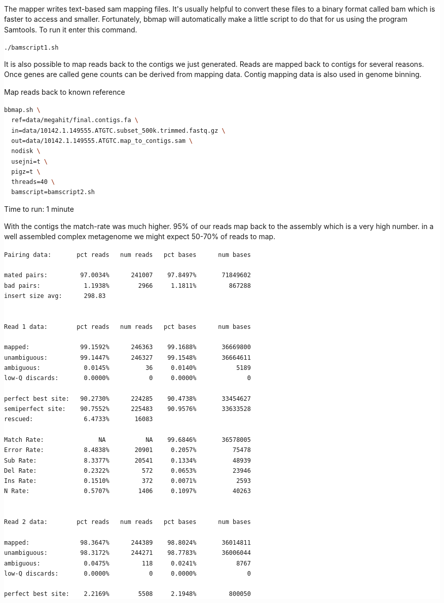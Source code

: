 ```
```

The mapper writes text-based sam mapping files. It's usually helpful to convert
these files to a binary format called bam which is faster to access and smaller. Fortunately, bbmap will automatically make a little script to do that for us using the program Samtools. To run it enter this command.

```bash
./bamscript1.sh
```

It is also possible to map reads back to the contigs we just generated. Reads are mapped back to contigs for several reasons. Once genes are called gene counts can be derived from mapping data. Contig mapping data is also used in genome binning.

Map reads back to known reference
```bash
bbmap.sh \
  ref=data/megahit/final.contigs.fa \
  in=data/10142.1.149555.ATGTC.subset_500k.trimmed.fastq.gz \
  out=data/10142.1.149555.ATGTC.map_to_contigs.sam \
  nodisk \
  usejni=t \
  pigz=t \
  threads=40 \
  bamscript=bamscript2.sh
```
Time to run: 1 minute

With the contigs the match-rate was much higher. 95% of our reads map back to the assembly which is a very high number. in a well assembled complex metagenome we might expect 50-70% of reads to map.

```
Pairing data:   	pct reads	num reads 	pct bases	   num bases

mated pairs:     	 97.0034% 	   241007 	 97.8497% 	    71849602
bad pairs:       	  1.1938% 	     2966 	  1.1811% 	      867288
insert size avg: 	  298.83


Read 1 data:      	pct reads	num reads 	pct bases	   num bases

mapped:          	 99.1592% 	   246363 	 99.1688% 	    36669800
unambiguous:     	 99.1447% 	   246327 	 99.1548% 	    36664611
ambiguous:       	  0.0145% 	       36 	  0.0140% 	        5189
low-Q discards:  	  0.0000% 	        0 	  0.0000% 	           0

perfect best site:	 90.2730% 	   224285 	 90.4738% 	    33454627
semiperfect site:	 90.7552% 	   225483 	 90.9576% 	    33633528
rescued:         	  6.4733% 	    16083

Match Rate:      	      NA 	       NA 	 99.6846% 	    36578005
Error Rate:      	  8.4838% 	    20901 	  0.2057% 	       75478
Sub Rate:        	  8.3377% 	    20541 	  0.1334% 	       48939
Del Rate:        	  0.2322% 	      572 	  0.0653% 	       23946
Ins Rate:        	  0.1510% 	      372 	  0.0071% 	        2593
N Rate:          	  0.5707% 	     1406 	  0.1097% 	       40263


Read 2 data:      	pct reads	num reads 	pct bases	   num bases

mapped:          	 98.3647% 	   244389 	 98.8024% 	    36014811
unambiguous:     	 98.3172% 	   244271 	 98.7783% 	    36006044
ambiguous:       	  0.0475% 	      118 	  0.0241% 	        8767
low-Q discards:  	  0.0000% 	        0 	  0.0000% 	           0

perfect best site:	  2.2169% 	     5508 	  2.1948% 	      800050
```